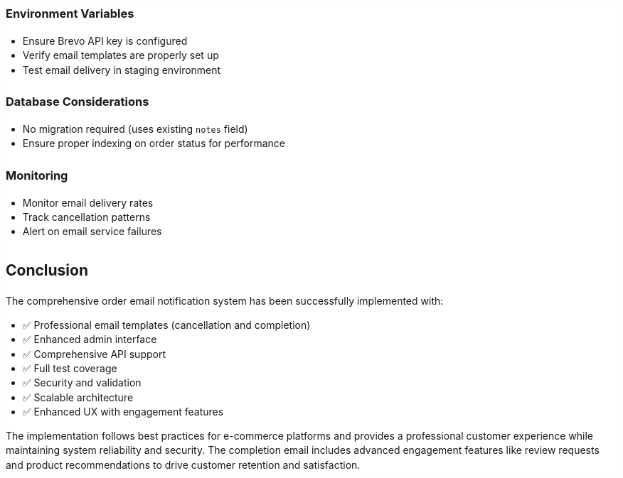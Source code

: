 ### Environment Variables

- Ensure Brevo API key is configured
- Verify email templates are properly set up
- Test email delivery in staging environment

### Database Considerations

- No migration required (uses existing `notes` field)
- Ensure proper indexing on order status for performance

### Monitoring

- Monitor email delivery rates
- Track cancellation patterns
- Alert on email service failures

## Conclusion

The comprehensive order email notification system has been successfully
implemented with:

- ✅ Professional email templates (cancellation and completion)
- ✅ Enhanced admin interface
- ✅ Comprehensive API support
- ✅ Full test coverage
- ✅ Security and validation
- ✅ Scalable architecture
- ✅ Enhanced UX with engagement features

The implementation follows best practices for e-commerce platforms and provides
a professional customer experience while maintaining system reliability and
security. The completion email includes advanced engagement features like review
requests and product recommendations to drive customer retention and
satisfaction.

